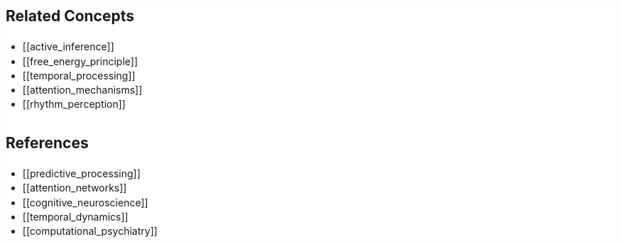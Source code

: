 ## Related Concepts
- [[active_inference]]
- [[free_energy_principle]]
- [[temporal_processing]]
- [[attention_mechanisms]]
- [[rhythm_perception]]

## References
- [[predictive_processing]]
- [[attention_networks]]
- [[cognitive_neuroscience]]
- [[temporal_dynamics]]
- [[computational_psychiatry]] 